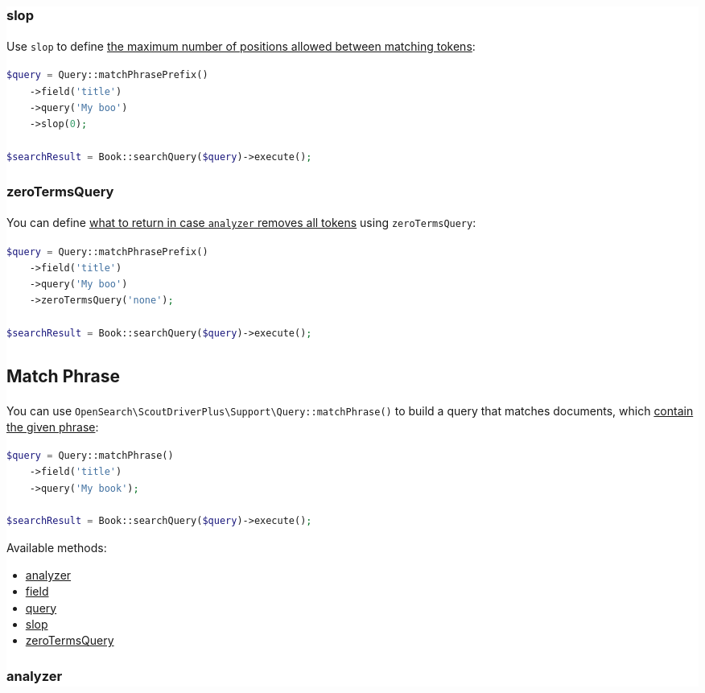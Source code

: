 ### <a name="match-phrase-prefix-slop"></a> slop

Use `slop` to define [the maximum number of positions allowed between matching tokens](https://opensearch.org/docs/1.3/search-plugins/sql/full-text/):

```php
$query = Query::matchPhrasePrefix()
    ->field('title')
    ->query('My boo')
    ->slop(0);

$searchResult = Book::searchQuery($query)->execute();
```

### <a name="match-phrase-prefix-zero-terms-query"></a> zeroTermsQuery

You can define [what to return in case `analyzer` removes all tokens](https://opensearch.org/docs/1.3/search-plugins/sql/full-text/)
using `zeroTermsQuery`: 

```php
$query = Query::matchPhrasePrefix()
    ->field('title')
    ->query('My boo')
    ->zeroTermsQuery('none');

$searchResult = Book::searchQuery($query)->execute();
```

## Match Phrase

You can use `OpenSearch\ScoutDriverPlus\Support\Query::matchPhrase()` to build a query that matches documents, which [contain the given phrase](https://opensearch.org/docs/1.3/search-plugins/sql/full-text/):

```php
$query = Query::matchPhrase()
    ->field('title')
    ->query('My book');

$searchResult = Book::searchQuery($query)->execute();
``` 

Available methods:

* [analyzer](#match-phrase-analyzer)
* [field](#match-phrase-field)
* [query](#match-phrase-query)
* [slop](#match-phrase-slop)
* [zeroTermsQuery](#match-phrase-zero-terms-query)

### <a name="match-phrase-analyzer"></a> analyzer
